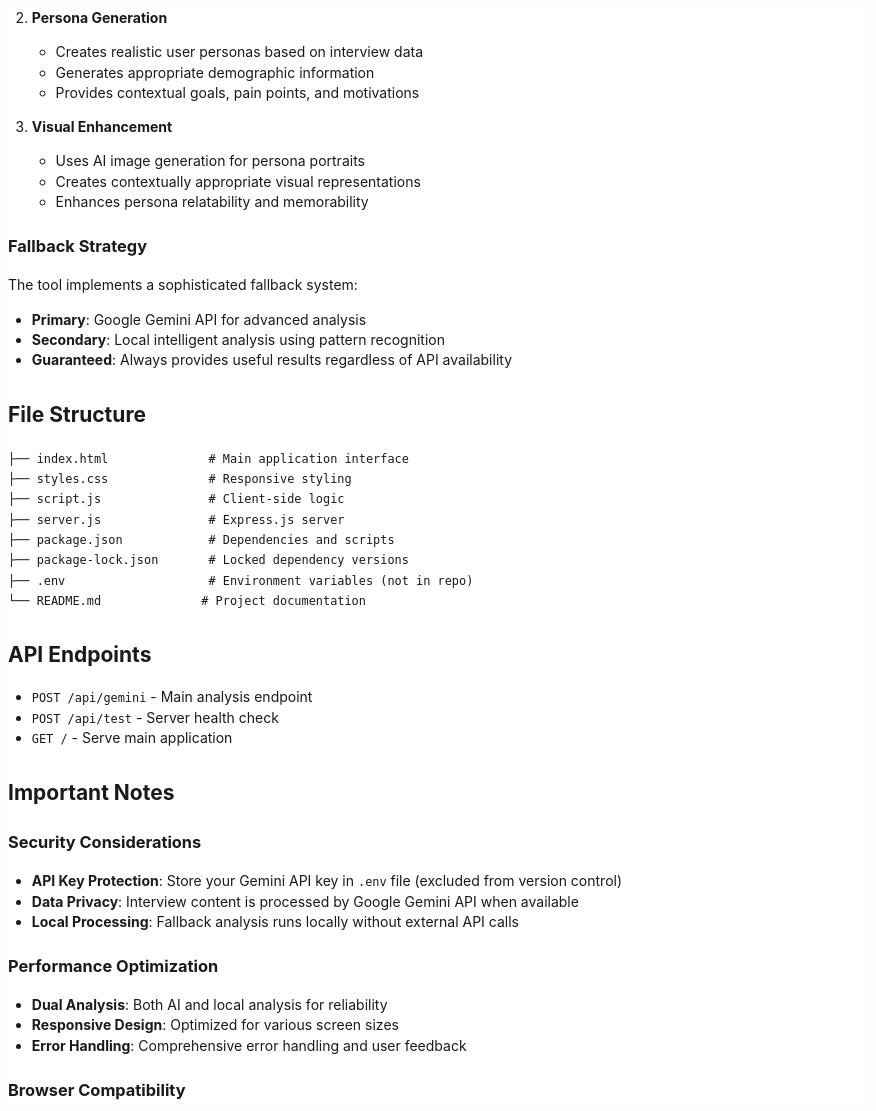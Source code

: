2. **Persona Generation**
   - Creates realistic user personas based on interview data
   - Generates appropriate demographic information
   - Provides contextual goals, pain points, and motivations

3. **Visual Enhancement**
   - Uses AI image generation for persona portraits
   - Creates contextually appropriate visual representations
   - Enhances persona relatability and memorability

### Fallback Strategy

The tool implements a sophisticated fallback system:
- **Primary**: Google Gemini API for advanced analysis
- **Secondary**: Local intelligent analysis using pattern recognition
- **Guaranteed**: Always provides useful results regardless of API availability

## File Structure

```
├── index.html              # Main application interface
├── styles.css              # Responsive styling
├── script.js               # Client-side logic
├── server.js               # Express.js server
├── package.json            # Dependencies and scripts
├── package-lock.json       # Locked dependency versions
├── .env                    # Environment variables (not in repo)
└── README.md              # Project documentation
```

## API Endpoints

- `POST /api/gemini` - Main analysis endpoint
- `POST /api/test` - Server health check
- `GET /` - Serve main application

## Important Notes

### Security Considerations

- **API Key Protection**: Store your Gemini API key in `.env` file (excluded from version control)
- **Data Privacy**: Interview content is processed by Google Gemini API when available
- **Local Processing**: Fallback analysis runs locally without external API calls

### Performance Optimization

- **Dual Analysis**: Both AI and local analysis for reliability
- **Responsive Design**: Optimized for various screen sizes
- **Error Handling**: Comprehensive error handling and user feedback

### Browser Compatibility
